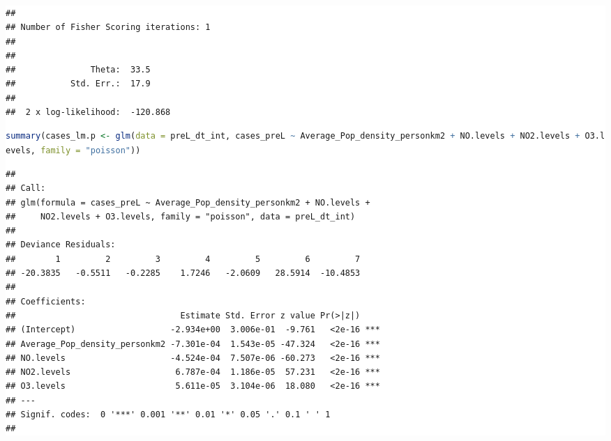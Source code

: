     ## 
    ## Number of Fisher Scoring iterations: 1
    ## 
    ## 
    ##               Theta:  33.5 
    ##           Std. Err.:  17.9 
    ## 
    ##  2 x log-likelihood:  -120.868

``` r
summary(cases_lm.p <- glm(data = preL_dt_int, cases_preL ~ Average_Pop_density_personkm2 + NO.levels + NO2.levels + O3.levels, family = "poisson"))
```

    ## 
    ## Call:
    ## glm(formula = cases_preL ~ Average_Pop_density_personkm2 + NO.levels + 
    ##     NO2.levels + O3.levels, family = "poisson", data = preL_dt_int)
    ## 
    ## Deviance Residuals: 
    ##        1         2         3         4         5         6         7  
    ## -20.3835   -0.5511   -0.2285    1.7246   -2.0609   28.5914  -10.4853  
    ## 
    ## Coefficients:
    ##                                 Estimate Std. Error z value Pr(>|z|)    
    ## (Intercept)                   -2.934e+00  3.006e-01  -9.761   <2e-16 ***
    ## Average_Pop_density_personkm2 -7.301e-04  1.543e-05 -47.324   <2e-16 ***
    ## NO.levels                     -4.524e-04  7.507e-06 -60.273   <2e-16 ***
    ## NO2.levels                     6.787e-04  1.186e-05  57.231   <2e-16 ***
    ## O3.levels                      5.611e-05  3.104e-06  18.080   <2e-16 ***
    ## ---
    ## Signif. codes:  0 '***' 0.001 '**' 0.01 '*' 0.05 '.' 0.1 ' ' 1
    ## 